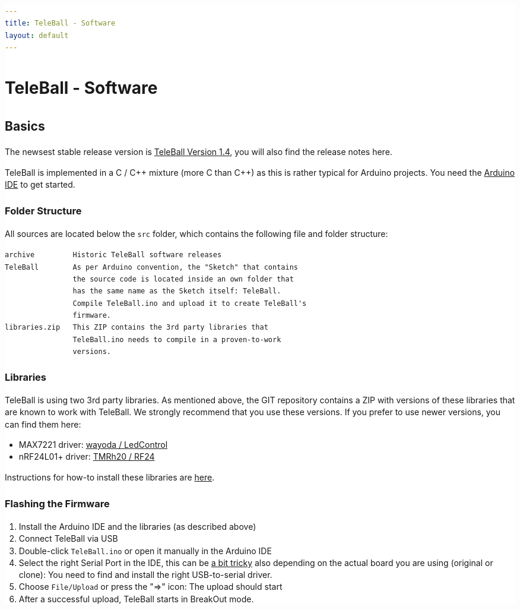```yaml
---
title: TeleBall - Software
layout: default
---
```


TeleBall - Software
===================

Basics
------

The newsest stable release version is
[TeleBall Version 1.4](https://github.com/sy2002/TeleBall/releases/tag/V1.4),
you will also find the release notes here.

TeleBall is implemented in a C / C++ mixture (more C than C++) as this is
rather typical for Arduino projects. You need the
[Arduino IDE](https://www.arduino.cc/en/Main/Software) to get started.

### Folder Structure

All sources are located below the `src` folder, which contains the following
file and folder structure:

    archive         Historic TeleBall software releases
    TeleBall        As per Arduino convention, the "Sketch" that contains
                    the source code is located inside an own folder that
                    has the same name as the Sketch itself: TeleBall.
                    Compile TeleBall.ino and upload it to create TeleBall's
                    firmware.
    libraries.zip   This ZIP contains the 3rd party libraries that
                    TeleBall.ino needs to compile in a proven-to-work
                    versions.

### Libraries

TeleBall is using two 3rd party libraries. As mentioned above, the GIT repository
contains a ZIP with versions of these libraries that are known to work with TeleBall.
We strongly recommend that you use these versions. If you prefer to
use newer versions, you can find them here:

* MAX7221 driver: [wayoda / LedControl](https://github.com/wayoda/LedControl)
* nRF24L01+ driver: [TMRh20 / RF24](http://tmrh20.github.io/RF24/)

Instructions for how-to install these libraries are [here](https://www.arduino.cc/en/Guide/Libraries).

### Flashing the Firmware

1. Install the Arduino IDE and the libraries (as described above)
2. Connect TeleBall via USB
3. Double-click `TeleBall.ino` or open it manually in the Arduino IDE
4. Select the right Serial Port in the IDE, this can be
   [a bit tricky](https://www.arduino.cc/en/pmwiki.php?n=Guide/Troubleshooting#toc16)
   also depending on the actual board you are using (original or clone): You need
   to find and install the right USB-to-serial driver.
5. Choose `File/Upload` or press the "=>" icon: The upload should start
6. After a successful upload, TeleBall starts in BreakOut mode.
